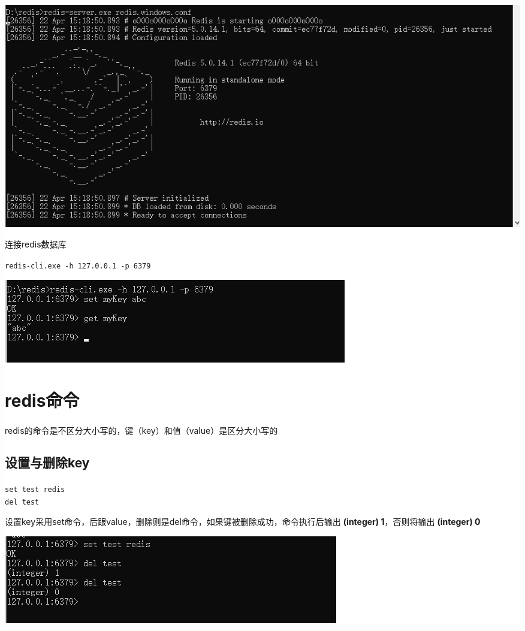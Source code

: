 ![image-20240422151856407](images/1.png)

连接redis数据库

```
redis-cli.exe -h 127.0.0.1 -p 6379
```

![image-20240422151946224](images/2.png)

# redis命令

redis的命令是不区分大小写的，键（key）和值（value）是区分大小写的

## 设置与删除key

```
set test redis
del test
```

设置key采用set命令，后跟value，删除则是del命令，如果键被删除成功，命令执行后输出 **(integer) 1**，否则将输出 **(integer) 0**

![image-20240422152356345](images/3.png)
